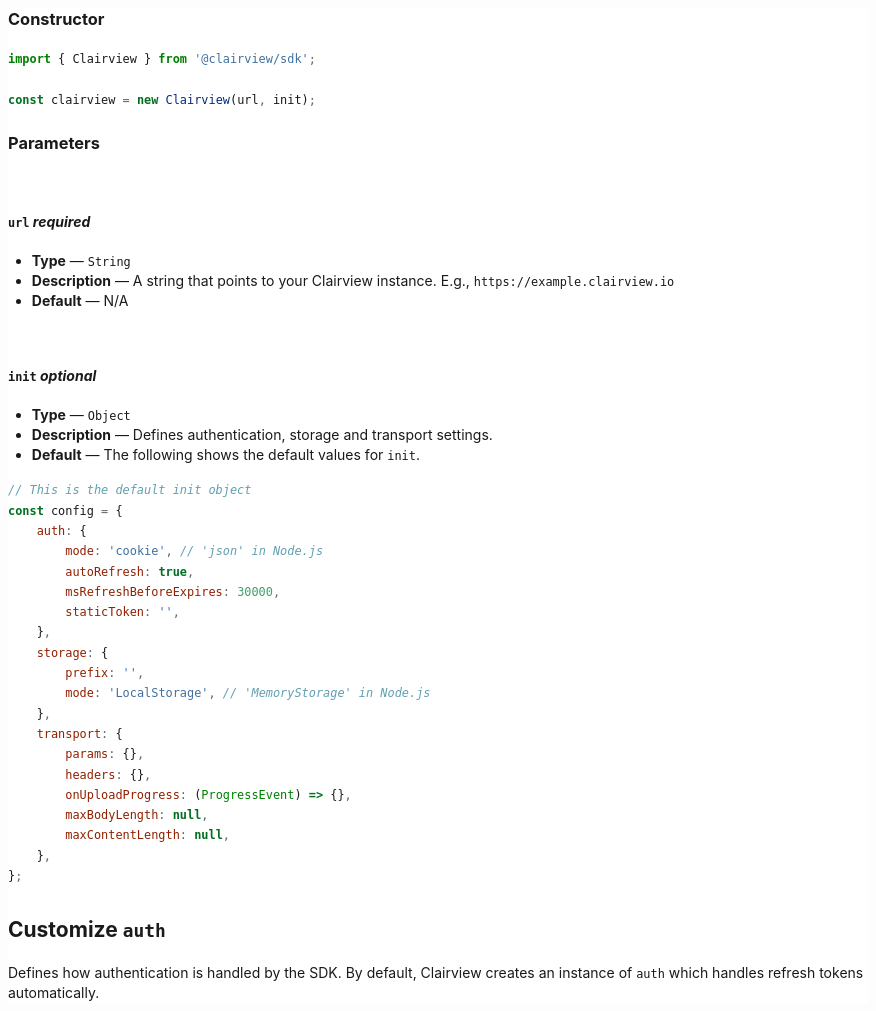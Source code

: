 ### Constructor

```js
import { Clairview } from '@clairview/sdk';

const clairview = new Clairview(url, init);
```

### Parameters

<br />

#### `url` _required_

- **Type** — `String`
- **Description** — A string that points to your Clairview instance. E.g., `https://example.clairview.io`
- **Default** — N/A

<br />

#### `init` _optional_

- **Type** — `Object`
- **Description** — Defines authentication, storage and transport settings.
- **Default** — The following shows the default values for `init`.

```js
// This is the default init object
const config = {
	auth: {
		mode: 'cookie', // 'json' in Node.js
		autoRefresh: true,
		msRefreshBeforeExpires: 30000,
		staticToken: '',
	},
	storage: {
		prefix: '',
		mode: 'LocalStorage', // 'MemoryStorage' in Node.js
	},
	transport: {
		params: {},
		headers: {},
		onUploadProgress: (ProgressEvent) => {},
		maxBodyLength: null,
		maxContentLength: null,
	},
};
```

## Customize `auth`

Defines how authentication is handled by the SDK. By default, Clairview creates an instance of `auth` which handles
refresh tokens automatically.
